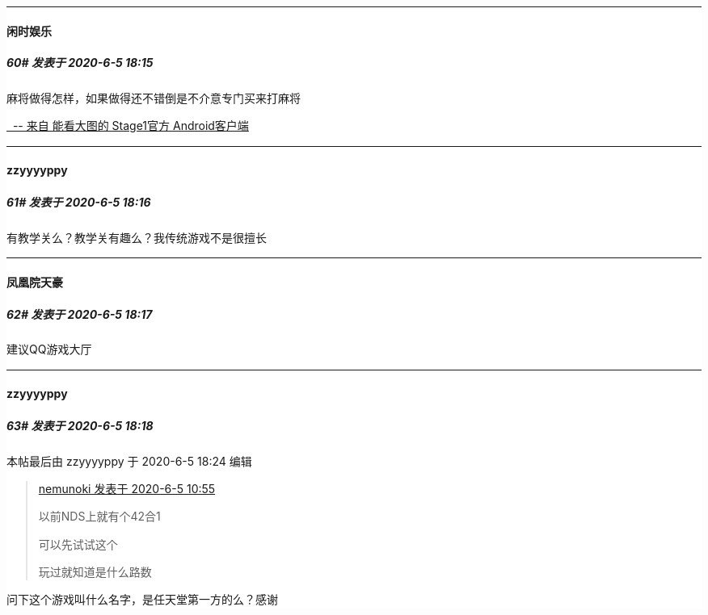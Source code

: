 

*****

####  闲时娱乐  
##### 60#       发表于 2020-6-5 18:15




麻将做得怎样，如果做得还不错倒是不介意专门买来打麻将

[  -- 来自 能看大图的 Stage1官方 Android客户端](https://www.coolapk.com/apk/140634)







*****

####  zzyyyyppy  
##### 61#       发表于 2020-6-5 18:16




有教学关么？教学关有趣么？我传统游戏不是很擅长







*****

####  凤凰院天豪  
##### 62#       发表于 2020-6-5 18:17




建议QQ游戏大厅







*****

####  zzyyyyppy  
##### 63#       发表于 2020-6-5 18:18



 本帖最后由 zzyyyyppy 于 2020-6-5 18:24 编辑 
<blockquote><a href="httphttps://bbs.saraba1st.com/2b/forum.php?mod=redirect&amp;goto=findpost&amp;pid=47684481&amp;ptid=1939713" target="_blank">nemunoki 发表于 2020-6-5 10:55</a>

以前NDS上就有个42合1

可以先试试这个

玩过就知道是什么路数</blockquote>
问下这个游戏叫什么名字，是任天堂第一方的么？感谢
